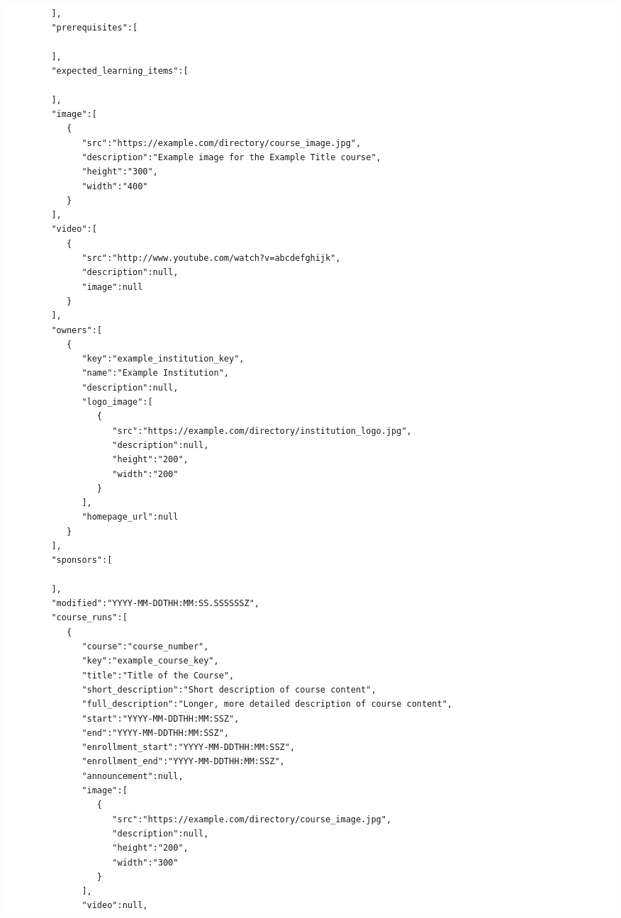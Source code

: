 ```
         ],
         "prerequisites":[

         ],
         "expected_learning_items":[

         ],
         "image":[
            {
               "src":"https://example.com/directory/course_image.jpg",
               "description":"Example image for the Example Title course",
               "height":"300",
               "width":"400"
            }
         ],
         "video":[
            {
               "src":"http://www.youtube.com/watch?v=abcdefghijk",
               "description":null,
               "image":null
            }
         ],
         "owners":[
            {
               "key":"example_institution_key",
               "name":"Example Institution",
               "description":null,
               "logo_image":[
                  {
                     "src":"https://example.com/directory/institution_logo.jpg",
                     "description":null,
                     "height":"200",
                     "width":"200"
                  }
               ],
               "homepage_url":null
            }
         ],
         "sponsors":[

         ],
         "modified":"YYYY-MM-DDTHH:MM:SS.SSSSSSZ",
         "course_runs":[
            {
               "course":"course_number",
               "key":"example_course_key",
               "title":"Title of the Course",
               "short_description":"Short description of course content",
               "full_description":"Longer, more detailed description of course content",
               "start":"YYYY-MM-DDTHH:MM:SSZ",
               "end":"YYYY-MM-DDTHH:MM:SSZ",
               "enrollment_start":"YYYY-MM-DDTHH:MM:SSZ",
               "enrollment_end":"YYYY-MM-DDTHH:MM:SSZ",
               "announcement":null,
               "image":[
                  {
                     "src":"https://example.com/directory/course_image.jpg",
                     "description":null,
                     "height":"200",
                     "width":"300"
                  }
               ],
               "video":null,
```